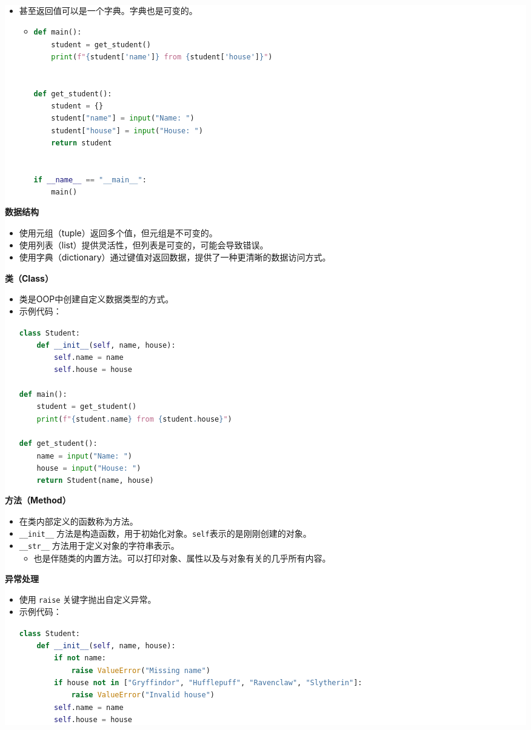 - 甚至返回值可以是一个字典。字典也是可变的。

  - ```python
    def main():
        student = get_student()
        print(f"{student['name']} from {student['house']}")
    
    
    def get_student():
        student = {}
        student["name"] = input("Name: ")
        student["house"] = input("House: ")
        return student
    
    
    if __name__ == "__main__":
        main()
    ```

**数据结构**

- 使用元组（tuple）返回多个值，但元组是不可变的。
- 使用列表（list）提供灵活性，但列表是可变的，可能会导致错误。
- 使用字典（dictionary）通过键值对返回数据，提供了一种更清晰的数据访问方式。

**类（Class）**

- 类是OOP中创建自定义数据类型的方式。
- 示例代码：
  ```python
  class Student:
      def __init__(self, name, house):
          self.name = name
          self.house = house
          
  def main():
      student = get_student()
      print(f"{student.name} from {student.house}")
      
  def get_student():
      name = input("Name: ")
      house = input("House: ")
      return Student(name, house)
  ```

**方法（Method）**

- 在类内部定义的函数称为方法。
- `__init__` 方法是构造函数，用于初始化对象。`self`表示的是刚刚创建的对象。
- `__str__` 方法用于定义对象的字符串表示。
  - 也是伴随类的内置方法。可以打印对象、属性以及与对象有关的几乎所有内容。

**异常处理**

- 使用 `raise` 关键字抛出自定义异常。
- 示例代码：
  ```python
  class Student:
      def __init__(self, name, house):
          if not name:
              raise ValueError("Missing name")
          if house not in ["Gryffindor", "Hufflepuff", "Ravenclaw", "Slytherin"]:
              raise ValueError("Invalid house")
          self.name = name
          self.house = house
  ```
